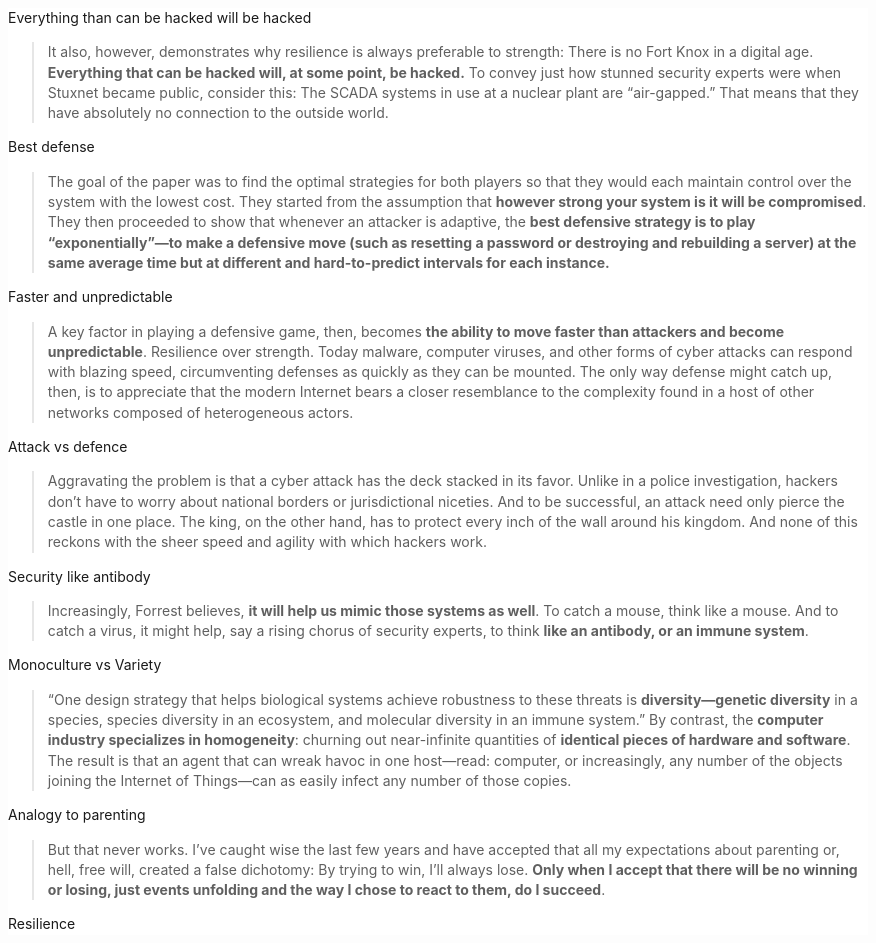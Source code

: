 Everything than can be hacked will be hacked

> It also, however, demonstrates why resilience is always preferable to strength: There is no Fort Knox in a digital age. **Everything that can be hacked will, at some point, be hacked.** To convey just how stunned security experts were when Stuxnet became public, consider this: The SCADA systems in use at a nuclear plant are “air-gapped.” That means that they have absolutely no connection to the outside world.

Best defense

> The goal of the paper was to find the optimal strategies for both players so that they would each maintain control over the system with the lowest cost. They started from the assumption that **however strong your system is it will be compromised**. They then proceeded to show that whenever an attacker is adaptive, the **best defensive strategy is to play “exponentially”—to make a defensive move (such as resetting a password or destroying and rebuilding a server) at the same average time but at different and hard-to-predict intervals for each instance.**

Faster and unpredictable

> A key factor in playing a defensive game, then, becomes **the ability to move faster than attackers and become unpredictable**. Resilience over strength. Today malware, computer viruses, and other forms of cyber attacks can respond with blazing speed, circumventing defenses as quickly as they can be mounted. The only way defense might catch up, then, is to appreciate that the modern Internet bears a closer resemblance to the complexity found in a host of other networks composed of heterogeneous actors.

Attack vs defence

> Aggravating the problem is that a cyber attack has the deck stacked in its favor. Unlike in a police investigation, hackers don’t have to worry about national borders or jurisdictional niceties. And to be successful, an attack need only pierce the castle in one place. The king, on the other hand, has to protect every inch of the wall around his kingdom. And none of this reckons with the sheer speed and agility with which hackers work.

Security like antibody

> Increasingly, Forrest believes, **it will help us mimic those systems as well**. To catch a mouse, think like a mouse. And to catch a virus, it might help, say a rising chorus of security experts, to think **like an antibody, or an immune system**.

Monoculture vs Variety

> “One design strategy that helps biological systems achieve robustness to these threats is **diversity—genetic diversity** in a species, species diversity in an ecosystem, and molecular diversity in an immune system.” By contrast, the **computer industry specializes in homogeneity**: churning out near-infinite quantities of **identical pieces of hardware and software**. The result is that an agent that can wreak havoc in one host—read: computer, or increasingly, any number of the objects joining the Internet of Things—can as easily infect any number of those copies.

Analogy to parenting

> But that never works. I’ve caught wise the last few years and have accepted that all my expectations about parenting or, hell, free will, created a false dichotomy: By trying to win, I’ll always lose. **Only when I accept that there will be no winning or losing, just events unfolding and the way I chose to react to them, do I succeed**.

Resilience
